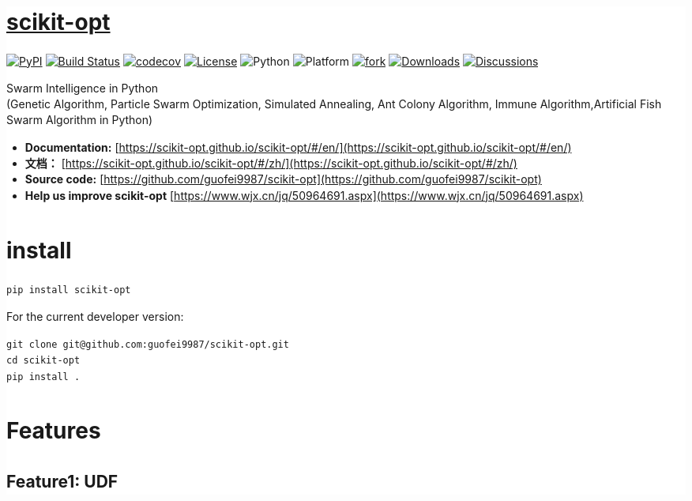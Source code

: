 

# [scikit-opt](https://github.com/guofei9987/scikit-opt)

[![PyPI](https://img.shields.io/pypi/v/scikit-opt)](https://pypi.org/project/scikit-opt/)
[![Build Status](https://travis-ci.com/guofei9987/scikit-opt.svg?branch=master)](https://travis-ci.com/guofei9987/scikit-opt)
[![codecov](https://codecov.io/gh/guofei9987/scikit-opt/branch/master/graph/badge.svg)](https://codecov.io/gh/guofei9987/scikit-opt)
[![License](https://img.shields.io/pypi/l/scikit-opt.svg)](https://github.com/guofei9987/scikit-opt/blob/master/LICENSE)
![Python](https://img.shields.io/badge/python->=3.5-green.svg)
![Platform](https://img.shields.io/badge/platform-windows%20|%20linux%20|%20macos-green.svg)
[![fork](https://img.shields.io/github/forks/guofei9987/scikit-opt?style=social)](https://github.com/guofei9987/scikit-opt/fork)
[![Downloads](https://pepy.tech/badge/scikit-opt)](https://pepy.tech/project/scikit-opt)
[![Discussions](https://img.shields.io/badge/discussions-green.svg)](https://github.com/guofei9987/scikit-opt/discussions)




Swarm Intelligence in Python  
(Genetic Algorithm, Particle Swarm Optimization, Simulated Annealing, Ant Colony Algorithm, Immune Algorithm,Artificial Fish Swarm Algorithm in Python)  


- **Documentation:** [https://scikit-opt.github.io/scikit-opt/#/en/](https://scikit-opt.github.io/scikit-opt/#/en/)
- **文档：** [https://scikit-opt.github.io/scikit-opt/#/zh/](https://scikit-opt.github.io/scikit-opt/#/zh/)  
- **Source code:** [https://github.com/guofei9987/scikit-opt](https://github.com/guofei9987/scikit-opt)
- **Help us improve scikit-opt** [https://www.wjx.cn/jq/50964691.aspx](https://www.wjx.cn/jq/50964691.aspx)

# install
```bash
pip install scikit-opt
```

For the current developer version:
```bach
git clone git@github.com:guofei9987/scikit-opt.git
cd scikit-opt
pip install .
```

# Features
## Feature1: UDF
